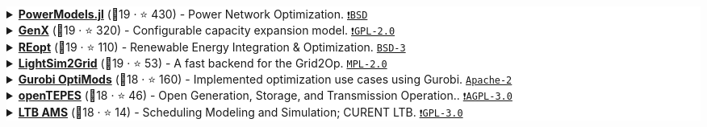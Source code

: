 <details><summary><b><a href="https://github.com/lanl-ansi/PowerModels.jl">PowerModels.jl</a></b> (🥈19 ·  ⭐ 430) - Power Network Optimization. <code><a href="https://tldrlegal.com/search?q=BSD">❗️BSD</a></code> <code><img src="https://github.com/ps-wiki/best-of-ps/blob/main/config/icons/github.ico" style="display:inline;" width="13" height="13"></code> <code><img src="https://github.com/ps-wiki/best-of-ps/blob/main/config/icons/julia.ico" style="display:inline;" width="13" height="13"></code> <code><img src="https://github.com/ps-wiki/best-of-ps/blob/main/config/icons/lab.ico" style="display:inline;" width="13" height="13"></code></summary></details>
<details><summary><b><a href="https://energy.mit.edu/genx/">GenX</a></b> (🥈19 ·  ⭐ 320) - Configurable capacity expansion model. <code><a href="http://bit.ly/2KucAZR">❗️GPL-2.0</a></code> <code><img src="https://github.com/ps-wiki/best-of-ps/blob/main/config/icons/julia.ico" style="display:inline;" width="13" height="13"></code> <code><img src="https://github.com/ps-wiki/best-of-ps/blob/main/config/icons/github.ico" style="display:inline;" width="13" height="13"></code> <code><img src="https://github.com/ps-wiki/best-of-ps/blob/main/config/icons/university.ico" style="display:inline;" width="13" height="13"></code></summary></details>
<details><summary><b><a href="https://www.nrel.gov/reopt/">REopt</a></b> (🥈19 ·  ⭐ 110) - Renewable Energy Integration & Optimization. <code><a href="http://bit.ly/3aKzpTv">BSD-3</a></code> <code><img src="https://github.com/ps-wiki/best-of-ps/blob/main/config/icons/github.ico" style="display:inline;" width="13" height="13"></code> <code><img src="https://github.com/ps-wiki/best-of-ps/blob/main/config/icons/python.ico" style="display:inline;" width="13" height="13"></code> <code><img src="https://github.com/ps-wiki/best-of-ps/blob/main/config/icons/julia.ico" style="display:inline;" width="13" height="13"></code> <code><img src="https://github.com/ps-wiki/best-of-ps/blob/main/config/icons/lab.ico" style="display:inline;" width="13" height="13"></code></summary></details>
<details><summary><b><a href="https://l2rpn.chalearn.org/">LightSim2Grid</a></b> (🥈19 ·  ⭐ 53) - A fast backend for the Grid2Op. <code><a href="http://bit.ly/3postzC">MPL-2.0</a></code> <code><img src="https://github.com/ps-wiki/best-of-ps/blob/main/config/icons/github.ico" style="display:inline;" width="13" height="13"></code> <code><img src="https://github.com/ps-wiki/best-of-ps/blob/main/config/icons/pypi2.ico" style="display:inline;" width="13" height="13"></code> <code><img src="https://github.com/ps-wiki/best-of-ps/blob/main/config/icons/python.ico" style="display:inline;" width="13" height="13"></code> <code><img src="https://github.com/ps-wiki/best-of-ps/blob/main/config/icons/for-profit.ico" style="display:inline;" width="13" height="13"></code></summary></details>
<details><summary><b><a href="https://www.gurobi.com/features/gurobi-optimods/">Gurobi OptiMods</a></b> (🥈18 ·  ⭐ 160) - Implemented optimization use cases using Gurobi. <code><a href="http://bit.ly/3nYMfla">Apache-2</a></code> <code><img src="https://github.com/ps-wiki/best-of-ps/blob/main/config/icons/github.ico" style="display:inline;" width="13" height="13"></code> <code><img src="https://github.com/ps-wiki/best-of-ps/blob/main/config/icons/python.ico" style="display:inline;" width="13" height="13"></code> <code><img src="https://github.com/ps-wiki/best-of-ps/blob/main/config/icons/for-profit.ico" style="display:inline;" width="13" height="13"></code></summary></details>
<details><summary><b><a href="https://github.com/IIT-EnergySystemModels/openTEPES">openTEPES</a></b> (🥈18 ·  ⭐ 46) - Open Generation, Storage, and Transmission Operation.. <code><a href="http://bit.ly/3pwmjO5">❗️AGPL-3.0</a></code> <code><img src="https://github.com/ps-wiki/best-of-ps/blob/main/config/icons/python.ico" style="display:inline;" width="13" height="13"></code> <code><img src="https://github.com/ps-wiki/best-of-ps/blob/main/config/icons/jupyter.ico" style="display:inline;" width="13" height="13"></code> <code><img src="https://github.com/ps-wiki/best-of-ps/blob/main/config/icons/github.ico" style="display:inline;" width="13" height="13"></code> <code><img src="https://github.com/ps-wiki/best-of-ps/blob/main/config/icons/university.ico" style="display:inline;" width="13" height="13"></code></summary></details>
<details><summary><b><a href="https://ltb.curent.org/">LTB AMS</a></b> (🥈18 ·  ⭐ 14) - Scheduling Modeling and Simulation; CURENT LTB. <code><a href="http://bit.ly/2M0xdwT">❗️GPL-3.0</a></code> <code><img src="https://github.com/ps-wiki/best-of-ps/blob/main/config/icons/github.ico" style="display:inline;" width="13" height="13"></code> <code><img src="https://github.com/ps-wiki/best-of-ps/blob/main/config/icons/azure.ico" style="display:inline;" width="13" height="13"></code> <code><img src="https://github.com/ps-wiki/best-of-ps/blob/main/config/icons/pypi2.ico" style="display:inline;" width="13" height="13"></code> <code><img src="https://github.com/ps-wiki/best-of-ps/blob/main/config/icons/anaconda.ico" style="display:inline;" width="13" height="13"></code> <code><img src="https://github.com/ps-wiki/best-of-ps/blob/main/config/icons/jupyter.ico" style="display:inline;" width="13" height="13"></code> <code><img src="https://github.com/ps-wiki/best-of-ps/blob/main/config/icons/python.ico" style="display:inline;" width="13" height="13"></code> <code><img src="https://github.com/ps-wiki/best-of-ps/blob/main/config/icons/university.ico" style="display:inline;" width="13" height="13"></code></summary></details>